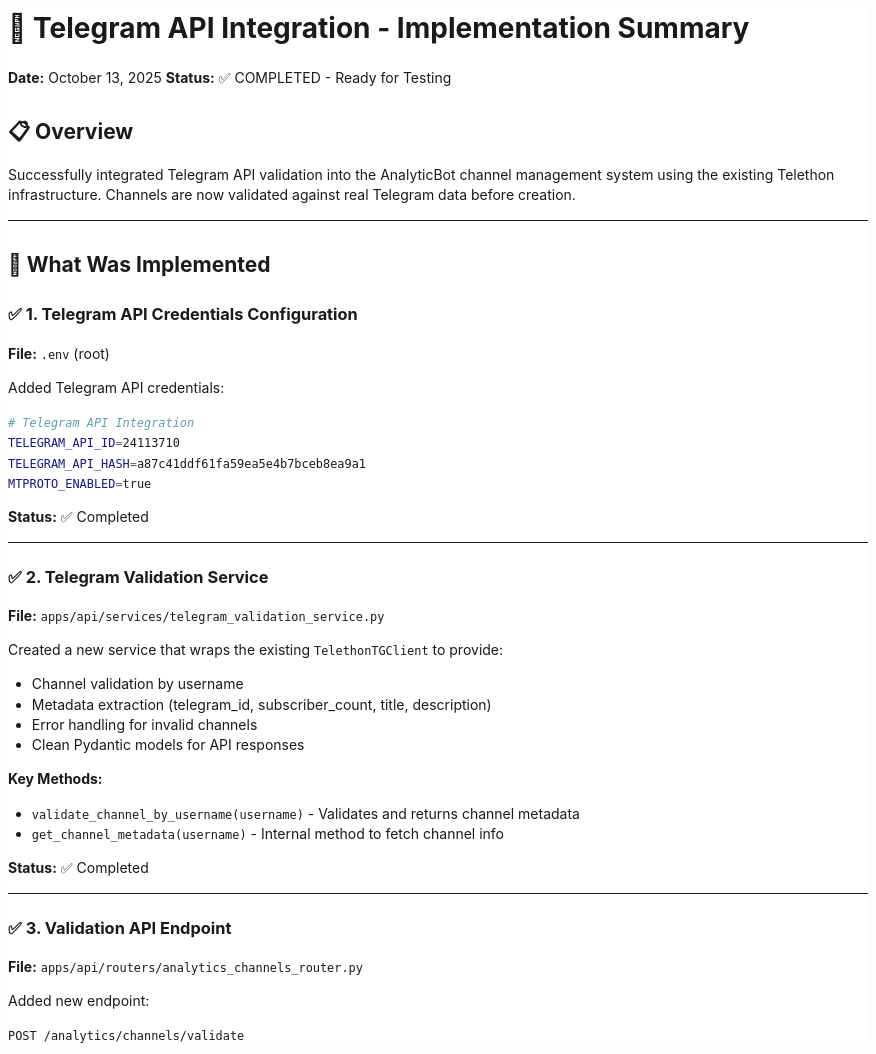 # 🚀 Telegram API Integration - Implementation Summary

**Date:** October 13, 2025
**Status:** ✅ COMPLETED - Ready for Testing

## 📋 Overview

Successfully integrated Telegram API validation into the AnalyticBot channel management system using the existing Telethon infrastructure. Channels are now validated against real Telegram data before creation.

---

## 🎯 What Was Implemented

### ✅ 1. Telegram API Credentials Configuration
**File:** `.env` (root)

Added Telegram API credentials:
```bash
# Telegram API Integration
TELEGRAM_API_ID=24113710
TELEGRAM_API_HASH=a87c41ddf61fa59ea5e4b7bceb8ea9a1
MTPROTO_ENABLED=true
```

**Status:** ✅ Completed

---

### ✅ 2. Telegram Validation Service
**File:** `apps/api/services/telegram_validation_service.py`

Created a new service that wraps the existing `TelethonTGClient` to provide:
- Channel validation by username
- Metadata extraction (telegram_id, subscriber_count, title, description)
- Error handling for invalid channels
- Clean Pydantic models for API responses

**Key Methods:**
- `validate_channel_by_username(username)` - Validates and returns channel metadata
- `get_channel_metadata(username)` - Internal method to fetch channel info

**Status:** ✅ Completed

---

### ✅ 3. Validation API Endpoint
**File:** `apps/api/routers/analytics_channels_router.py`

Added new endpoint:
```
POST /analytics/channels/validate
```
